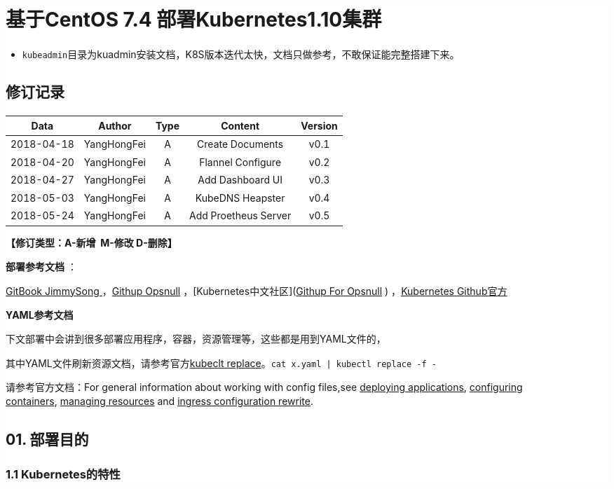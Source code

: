 



#                                    基于CentOS 7.4 部署Kubernetes1.10集群 


- `kubeadmin`目录为kuadmin安装文档，K8S版本迭代太快，文档只做参考，不敢保证能完整搭建下来。

## 修订记录

|    Data    |   Author    | Type |       Content        | Version |
| :--------: | :---------: | :--: | :------------------: | :-----: |
| 2018-04-18 | YangHongFei |  A   |  Create  Documents   |  v0.1   |
| 2018-04-20 | YangHongFei |  A   |  Flannel Configure   |  v0.2   |
| 2018-04-27 | YangHongFei |  A   |  Add Dashboard  UI   |  v0.3   |
| 2018-05-03 | YangHongFei |  A   |   KubeDNS Heapster   |  v0.4   |
| 2018-05-24 | YangHongFei |  A   | Add Proetheus Server |  v0.5   |

**【修订类型：A-新增  M-修改 D-删除】**



**部署参考文档** ：

[GitBook JimmySong ](https://jimmysong.io/kubernetes-handbook/practice/)  ，[Githup Opsnull](https://github.com/opsnull/follow-me-install-kubernetes-cluster)  ，[Kubernetes中文社区]([Githup For Opsnull](https://jimmysong.io/kubernetes-handbook/practice/)  ) ，[Kubernetes Github官方](https://github.com/kubernetes/kubernetes)



 **YAML参考文档**

下文部署中会讲到很多部署应用程序，容器，资源管理等，这些都是用到YAML文件的，

其中YAML文件刷新资源文档，请参考官方[kubeclt replace](http://kubernetes.kansea.com/docs/user-guide/kubectl/kubectl_replace/)。`cat x.yaml | kubectl replace -f -`

请参考官方文档：For general information about working with config files,see [deploying applications](https://kubernetes.io/docs/tasks/run-application/run-stateless-application-deployment/), [configuring containers](https://kubernetes.io/docs/tasks/configure-pod-container/configure-pod-configmap/), [managing resources](https://kubernetes.io/docs/concepts/cluster-administration/manage-deployment/) and [ingress configuration rewrite](https://github.com/kubernetes/ingress-nginx/blob/master/docs/examples/rewrite/README.md).





## 01. 部署目的

### 1.1 Kubernetes的特性
